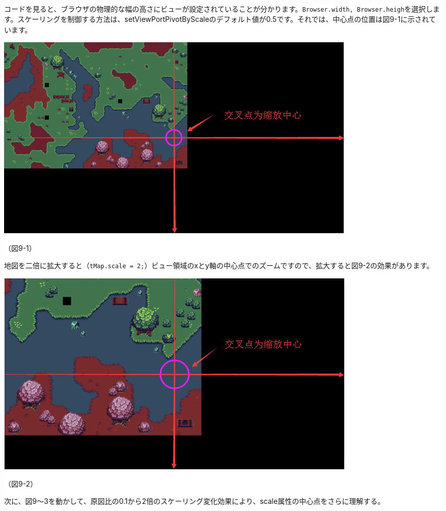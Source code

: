 コードを見ると、ブラウザの物理的な幅の高さにビューが設定されていることが分かります。`Browser.width, Browser.heigh`を選択します。スケーリングを制御する方法は、setViewPortPivotByScaleのデフォルト値が0.5です。それでは、中心点の位置は図9-1に示されています。

![图9-1](img/9-1.png) 


（図9-1）

地図を二倍に拡大すると（`tMap.scale = 2;`）ビュー領域のxとy軸の中心点でのズームですので、拡大すると図9-2の効果があります。

![图9-2](img/9-2.png) 


（図9-2）

次に、図9〜3を動かして、原図比の0.1から2倍のスケーリング変化効果により、scale属性の中心点をさらに理解する。
